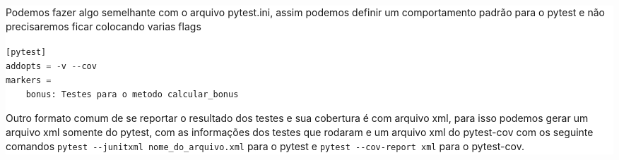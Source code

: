 Podemos fazer algo semelhante com o arquivo pytest.ini, assim podemos definir um comportamento padrão para o pytest e não precisaremos ficar colocando varias flags

```python
[pytest]
addopts = -v --cov
markers = 
    bonus: Testes para o metodo calcular_bonus
```

Outro formato comum de se reportar o resultado dos testes e sua cobertura é com arquivo xml, para isso podemos gerar um arquivo xml somente do pytest, com as informações dos testes que rodaram e um arquivo xml do pytest-cov com os seguinte comandos `pytest --junitxml nome_do_arquivo.xml` para o pytest e `pytest --cov-report xml` para o pytest-cov.
